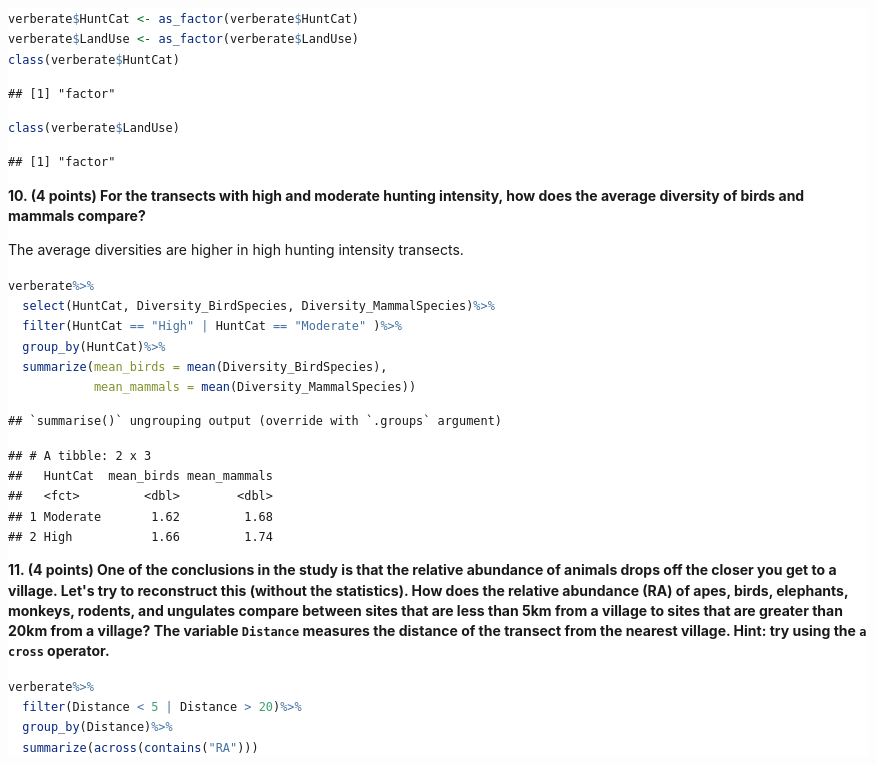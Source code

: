 
```r
verberate$HuntCat <- as_factor(verberate$HuntCat)
verberate$LandUse <- as_factor(verberate$LandUse)
class(verberate$HuntCat)
```

```
## [1] "factor"
```

```r
class(verberate$LandUse)
```

```
## [1] "factor"
```


**10. (4 points) For the transects with high and moderate hunting intensity, how does the average diversity of birds and mammals compare?**

The average diversities are higher in high hunting intensity transects.

```r
verberate%>%
  select(HuntCat, Diversity_BirdSpecies, Diversity_MammalSpecies)%>%
  filter(HuntCat == "High" | HuntCat == "Moderate" )%>%
  group_by(HuntCat)%>%
  summarize(mean_birds = mean(Diversity_BirdSpecies),
            mean_mammals = mean(Diversity_MammalSpecies))
```

```
## `summarise()` ungrouping output (override with `.groups` argument)
```

```
## # A tibble: 2 x 3
##   HuntCat  mean_birds mean_mammals
##   <fct>         <dbl>        <dbl>
## 1 Moderate       1.62         1.68
## 2 High           1.66         1.74
```

**11. (4 points) One of the conclusions in the study is that the relative abundance of animals drops off the closer you get to a village. Let's try to reconstruct this (without the statistics). How does the relative abundance (RA) of apes, birds, elephants, monkeys, rodents, and ungulates compare between sites that are less than 5km from a village to sites that are greater than 20km from a village? The variable `Distance` measures the distance of the transect from the nearest village. Hint: try using the `across` operator.**  

```r
verberate%>%
  filter(Distance < 5 | Distance > 20)%>%
  group_by(Distance)%>%
  summarize(across(contains("RA")))
```

